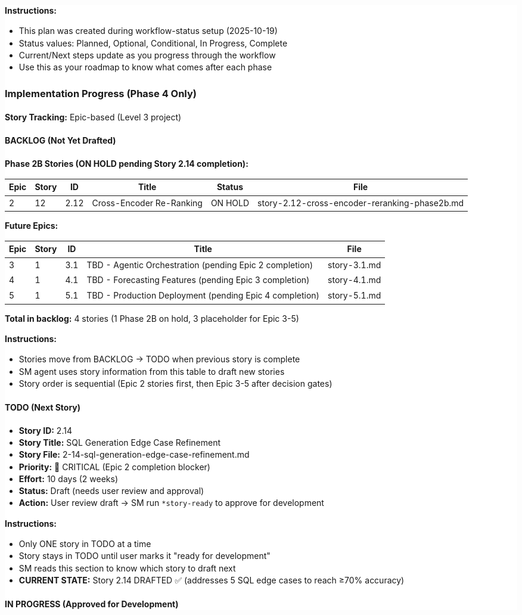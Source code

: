 **Instructions:**

- This plan was created during workflow-status setup (2025-10-19)
- Status values: Planned, Optional, Conditional, In Progress, Complete
- Current/Next steps update as you progress through the workflow
- Use this as your roadmap to know what comes after each phase

### Implementation Progress (Phase 4 Only)

**Story Tracking:** Epic-based (Level 3 project)

#### BACKLOG (Not Yet Drafted)

**Phase 2B Stories (ON HOLD pending Story 2.14 completion):**

| Epic | Story | ID  | Title | Status | File |
| ---- | ----- | --- | ----- | ------ | ---- |
| 2 | 12 | 2.12 | Cross-Encoder Re-Ranking | ON HOLD | story-2.12-cross-encoder-reranking-phase2b.md |

**Future Epics:**

| Epic | Story | ID  | Title | File |
| ---- | ----- | --- | ----- | ---- |
| 3 | 1 | 3.1 | TBD - Agentic Orchestration (pending Epic 2 completion) | story-3.1.md |
| 4 | 1 | 4.1 | TBD - Forecasting Features (pending Epic 3 completion) | story-4.1.md |
| 5 | 1 | 5.1 | TBD - Production Deployment (pending Epic 4 completion) | story-5.1.md |

**Total in backlog:** 4 stories (1 Phase 2B on hold, 3 placeholder for Epic 3-5)

**Instructions:**

- Stories move from BACKLOG → TODO when previous story is complete
- SM agent uses story information from this table to draft new stories
- Story order is sequential (Epic 2 stories first, then Epic 3-5 after decision gates)

#### TODO (Next Story)

- **Story ID:** 2.14
- **Story Title:** SQL Generation Edge Case Refinement
- **Story File:** 2-14-sql-generation-edge-case-refinement.md
- **Priority:** 🔴 CRITICAL (Epic 2 completion blocker)
- **Effort:** 10 days (2 weeks)
- **Status:** Draft (needs user review and approval)
- **Action:** User review draft → SM run `*story-ready` to approve for development

**Instructions:**

- Only ONE story in TODO at a time
- Story stays in TODO until user marks it "ready for development"
- SM reads this section to know which story to draft next
- **CURRENT STATE:** Story 2.14 DRAFTED ✅ (addresses 5 SQL edge cases to reach ≥70% accuracy)

#### IN PROGRESS (Approved for Development)

